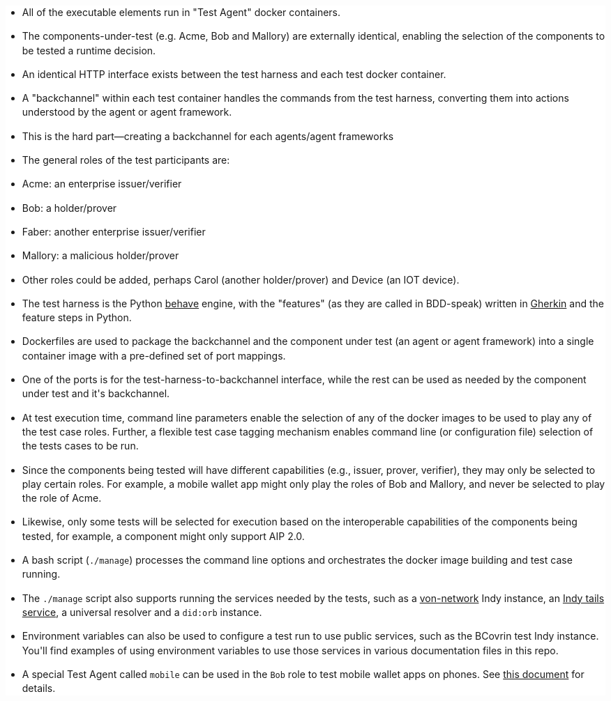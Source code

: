   

- All of the executable elements run in "Test Agent" docker containers.

- The components-under-test (e.g. Acme, Bob and Mallory) are externally identical, enabling the selection of the components to be tested a runtime decision.

- An identical HTTP interface exists between the test harness and each test docker container.

- A "backchannel" within each test container handles the commands from the test harness, converting them into actions understood by the agent or agent framework.

- This is the hard part&mdash;creating a backchannel for each agents/agent frameworks

- The general roles of the test participants are:

- Acme: an enterprise issuer/verifier

- Bob: a holder/prover

- Faber: another enterprise issuer/verifier

- Mallory: a malicious holder/prover

- Other roles could be added, perhaps Carol (another holder/prover) and Device (an IOT device).

- The test harness is the Python [behave](https://behave.readthedocs.io/en/latest/) engine, with the "features" (as they are called in BDD-speak) written in [Gherkin](https://behave.readthedocs.io/en/latest/gherkin.html#gherkin-feature-testing-language) and the feature steps in Python.

- Dockerfiles are used to package the backchannel and the component under test (an agent or agent framework) into a single container image with a pre-defined set of port mappings.

- One of the ports is for the test-harness-to-backchannel interface, while the rest can be used as needed by the component under test and it's backchannel.

- At test execution time, command line parameters enable the selection of any of the docker images to be used to play any of the test case roles. Further, a flexible test case tagging mechanism enables command line (or configuration file) selection of the tests cases to be run.

- Since the components being tested will have different capabilities (e.g., issuer, prover, verifier), they may only be selected to play certain roles. For example, a mobile wallet app might only play the roles of Bob and Mallory, and never be selected to play the role of Acme.

- Likewise, only some tests will be selected for execution based on the interoperable capabilities of the components being tested, for example, a component might only support AIP 2.0.

- A bash script (`./manage`) processes the command line options and orchestrates the docker image building and test case running.

- The `./manage` script also supports running the services needed by the tests, such as a [von-network](https://github.com/bcgov/von-network) Indy instance, an [Indy tails service](https://github.com/bcgov/indy-tails-server), a universal resolver and a `did:orb` instance.

- Environment variables can also be used to configure a test run to use public services, such as the BCovrin test Indy instance. You'll find examples of using environment variables to use those services in various documentation files in this repo.

- A special Test Agent called `mobile` can be used in the `Bob` role to test mobile wallet apps on phones. See [this document](./MOBILE_AGENT_TESTING.md) for details.
